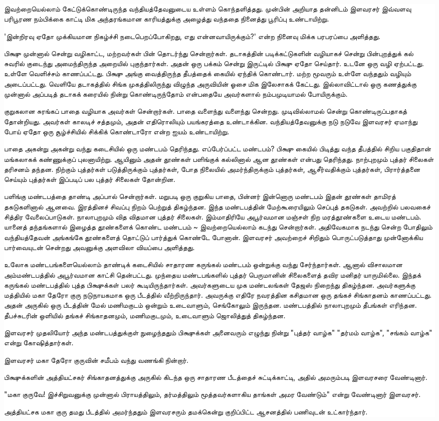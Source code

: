 இவற்றையெல்லாம் கேட்டுக்கொண்டிருந்த வந்தியத்தேவனுடைய உள்ளம் கொந்தளித்தது. முன்பின் அறியாத தன்னிடம் இளவரசர் இவ்வளவு பரிபூரண நம்பிக்கை காட்டி மிக அந்தரங்கமான காரியத்துக்கு அழைத்து வந்ததை நினைத்து பூரிப்பு உண்டாயிற்று.

'இன்றிரவு ஏதோ முக்கியமான நிகழ்ச்சி நடைபெறப்போகிறது, எது என்னவாயிருக்கும்?' என்ற நினைவு மிக்க பரபரப்பை அளித்தது.

பிக்ஷு முன்னால் சென்று வழிகாட்ட, மற்றவர்கள் பின் தொடர்ந்து சென்றார்கள். தடாகத்தின் படிக்கட்டுகளின் வழியாகச் சென்று பின்புறத்துக் கல் சுவரில் குடைந்து அமைந்திருந்த அறையில் புகுந்தார்கள். அதன் ஒரு பக்கம் சென்று இருட்டில் பிக்ஷு ஏதோ செய்தார். உடனே ஒரு வழி ஏற்பட்டது. உள்ளே வெளிச்சம் காணப்பட்டது. பிக்ஷு அங்கு வைத்திருந்த தீபத்தைக் கையில் ஏந்திக் கொண்டார். மற்ற மூவரும் உள்ளே வந்ததும் வழியும் அடைப்பட்டது. வெளியே தடாகத்தில் சிங்க முகத்திலிருந்து விழுந்த அருவியின் ஓசை மிக இலேசாகக் கேட்டது. இல்லாவிட்டால் ஒரு கணத்துக்கு முன்னால் அப்படித் தடாகக் கரையில் நின்று கொண்டிருந்தோம் என்பதையே அவர்களால் நம்பமுடியாமல் போயிருக்கும்.

குறுகலான சுரங்கப் பாதை வழியாக அவர்கள் சென்றார்கள். பாதை வளைந்து வளைந்து சென்றது. முடிவில்லாமல் சென்று கொண்டிருப்பதாகத் தோன்றியது. அவர்கள் காலடிச் சத்தமும், அதன் எதிரொலியும் பயங்கரத்தை உண்டாக்கின. வந்தியத்தேவனுக்கு நடு நடுவே இளவரசர் ஏமாந்து போய் ஏதோ ஒரு சூழ்ச்சியில் சிக்கிக் கொண்டாரோ என்ற ஐயம் உண்டாயிற்று.

பாதை அகன்று அகன்று வந்து கடைசியில் ஒரு மண்டபம் தெரிந்தது. எப்பேர்ப்பட்ட மண்டபம்? பிக்ஷு கையில் பிடித்து வந்த தீபத்தில் சிறிய பகுதிதான் மங்கலாகக் கண்ணுக்குப் புலனாயிற்று. ஆயினும் அதன் தூண்கள் பளிங்குக் கல்லினால் ஆன தூண்கள் என்பது தெரிந்தது. நாற்புறமும் புத்தர் சிலைகள் தரிசனம் தந்தன. நிற்கும் புத்தர்கள் படுத்திருக்கும் புத்தர்கள், போத நிலையில் அமர்ந்திருக்கும் புத்தர்கள், ஆசீர்வதிக்கும் புத்தர்கள், பிரார்த்தனை செய்யும் புத்தர்கள் இப்படிப் பல புத்தர் சிலைகள் தோன்றின.

பளிங்கு மண்டபத்தை தாண்டி அப்பால் சென்றார்கள். மறுபடி ஒரு குறுகிய பாதை, பின்னர் இன்னொரு மண்டபம் இதன் தூண்கள் தாமிரத் தகடுகளினால் ஆனவை. இரத்தினச் சிவப்பு நிறம் பெற்றுத் திகழ்ந்தன. இந்த மண்டபத்தின் மேற்கூரையிலும் செப்புத் தகடுகள். அவற்றில் பலவகைச் சித்திர வேலைப்பாடுகள். நாலாபுறமும் வித விதமான புத்தர் சிலைகள். இம்மாதிரியே அபூர்வமான மஞ்சள் நிற மரத்தூண்களை உடைய மண்டபம். யானைத் தந்தங்களால் இழைத்த தூண்களைக் கொண்ட மண்டபம் ~ இவற்றையெல்லாம் கடந்து சென்றார்கள். அதிவேகமாக நடந்து சென்ற போதிலும் வந்தியத்தேவன் அங்கங்கே தூண்களைத் தொட்டுப் பார்த்துக் கொண்டே போனான். இளவரசர் அவற்றைச் சிறிதும் பொருட்படுத்தாது முன்னோக்கிய பார்வையுடன் சென்றது அவனுக்கு அளவிலா வியப்பை அளித்தது.

உலோக மண்டபங்களையெல்லாம் தாண்டிக் கடைசியில் சாதாரண கருங்கல் மண்டபம் ஒன்றுக்கு வந்து சேர்ந்தார்கள். ஆனால் விசாலமான அம்மண்டபத்தில் அபூர்வமான காட்சி தென்பட்டது. முந்தைய மண்டபங்களில் புத்தர் பெருமானின் சிலைகளைத் தவிர மனிதர் யாருமில்லை. இந்தக் கருங்கல் மண்டபத்தில் புத்த பிக்ஷுக்கள் பலர் கூடியிருந்தார்கள். அவர்களுடைய முக மண்டலங்கள் தேஜஸ் நிறைந்து திகழ்ந்தன. அவர்களுக்கு மத்தியில் மகா தேரோ குரு நடுநாயகமாக ஒரு பீடத்தில் வீற்றிருந்தார். அவருக்கு எதிரே நவரத்தின கசிதமான ஒரு தங்கச் சிங்காதனம் காணப்பட்டது. அதன் அருகில் ஒரு பீடத்தின் மேல் மணிமகுடம் ஒன்றும் உடைவாளும், செங்கோலும் இருந்தன. மண்டபத்தில் நாலாபுறமும் தீபங்கள் எரிந்தன. தீபச்சுடரின் ஒளியில் தங்கச் சிங்காதனமும், மணிமகுடமும், உடைவாளும் ஜொலித்துத் திகழ்ந்தன.

இளவரசர் முதலியோர் அந்த மண்டபத்துக்குள் நுழைந்ததும் பிக்ஷுக்கள் அனைவரும் எழுந்து நின்று "புத்தர் வாழ்க" "தர்மம் வாழ்க", "சங்கம் வாழ்க" என்று கோஷித்தார்கள்.

இளவரசர் மகா தேரோ குருவின் சமீபம் வந்து வணங்கி நின்றார்.

பிக்ஷுக்களின் அத்தியட்சகர் சிங்காதனத்துக்கு அருகில் கிடந்த ஒரு சாதாரண பீடத்தைச் சுட்டிக்காட்டி, அதில் அமரும்படி இளவரசரை வேண்டினார்.

"மகா குருவே! இச்சிறுவனுக்கு முன்னால் பிராயத்திலும், தர்மத்திலும் மூத்தவர்களாகிய தாங்கள் அமர வேண்டும்" என்று வேண்டினார் இளவரசர்.

அத்தியட்சக மகா குரு தமது பீடத்தில் அமர்ந்ததும் இளவரசரும் தமக்கென்று குறிப்பிட்ட ஆசனத்தில் பணிவுடன் உட்கார்ந்தார்.
